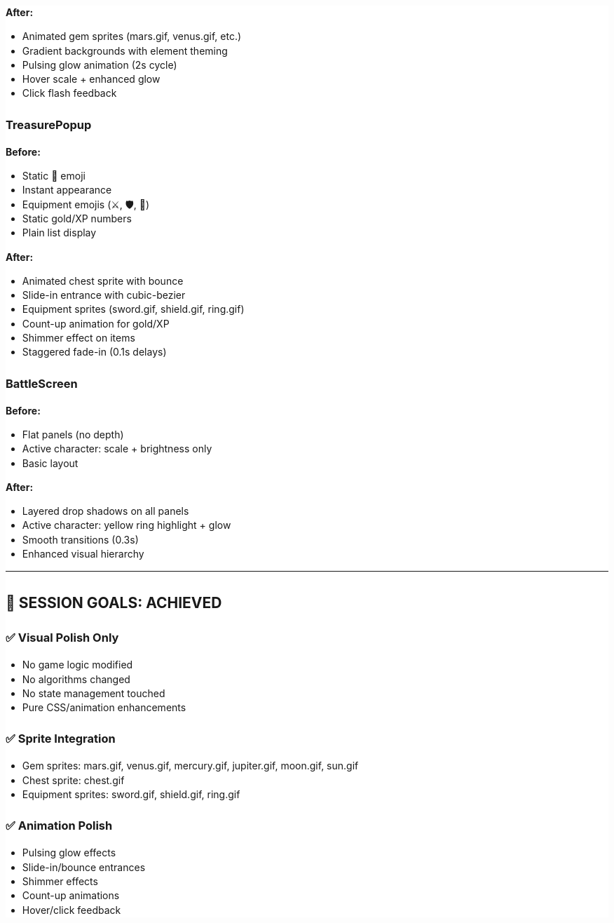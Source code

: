 **After:**
- Animated gem sprites (mars.gif, venus.gif, etc.)
- Gradient backgrounds with element theming
- Pulsing glow animation (2s cycle)
- Hover scale + enhanced glow
- Click flash feedback

### TreasurePopup
**Before:**
- Static 🎁 emoji
- Instant appearance
- Equipment emojis (⚔️, 🛡️, 💍)
- Static gold/XP numbers
- Plain list display

**After:**
- Animated chest sprite with bounce
- Slide-in entrance with cubic-bezier
- Equipment sprites (sword.gif, shield.gif, ring.gif)
- Count-up animation for gold/XP
- Shimmer effect on items
- Staggered fade-in (0.1s delays)

### BattleScreen
**Before:**
- Flat panels (no depth)
- Active character: scale + brightness only
- Basic layout

**After:**
- Layered drop shadows on all panels
- Active character: yellow ring highlight + glow
- Smooth transitions (0.3s)
- Enhanced visual hierarchy

---

## 🎯 SESSION GOALS: ACHIEVED

### ✅ Visual Polish Only
- No game logic modified
- No algorithms changed
- No state management touched
- Pure CSS/animation enhancements

### ✅ Sprite Integration
- Gem sprites: mars.gif, venus.gif, mercury.gif, jupiter.gif, moon.gif, sun.gif
- Chest sprite: chest.gif
- Equipment sprites: sword.gif, shield.gif, ring.gif

### ✅ Animation Polish
- Pulsing glow effects
- Slide-in/bounce entrances
- Shimmer effects
- Count-up animations
- Hover/click feedback
